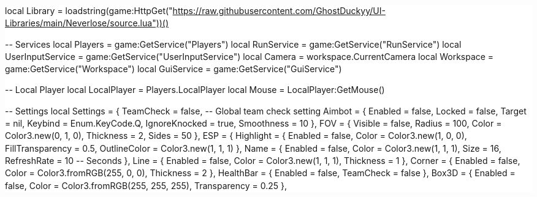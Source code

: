 local Library = loadstring(game:HttpGet("https://raw.githubusercontent.com/GhostDuckyy/UI-Libraries/main/Neverlose/source.lua"))()

-- Services
local Players = game:GetService("Players")
local RunService = game:GetService("RunService")
local UserInputService = game:GetService("UserInputService")
local Camera = workspace.CurrentCamera
local Workspace = game:GetService("Workspace")
local GuiService = game:GetService("GuiService")

-- Local Player
local LocalPlayer = Players.LocalPlayer
local Mouse = LocalPlayer:GetMouse()

-- Settings
local Settings = {
    TeamCheck = false, -- Global team check setting
    Aimbot = {
        Enabled = false,
        Locked = false,
        Target = nil,
        Keybind = Enum.KeyCode.Q,
        IgnoreKnocked = true,
        Smoothness = 10
    },
    FOV = {
        Visible = false,
        Radius = 100,
        Color = Color3.new(0, 1, 0),
        Thickness = 2,
        Sides = 50
    },
    ESP = {
        Highlight = {
            Enabled = false,
            Color = Color3.new(1, 0, 0),
            FillTransparency = 0.5,
            OutlineColor = Color3.new(1, 1, 1)
        },
        Name = {
            Enabled = false,
            Color = Color3.new(1, 1, 1),
            Size = 16,
            RefreshRate = 10 -- Seconds
        },
        Line = {
            Enabled = false,
            Color = Color3.new(1, 1, 1),
            Thickness = 1
        },
        Corner = {
            Enabled = false,
            Color = Color3.fromRGB(255, 0, 0),
            Thickness = 2
        },
        HealthBar = {
            Enabled = false,
            TeamCheck = false
        },
        Box3D = {
            Enabled = false,
            Color = Color3.fromRGB(255, 255, 255),
            Transparency = 0.25
        },